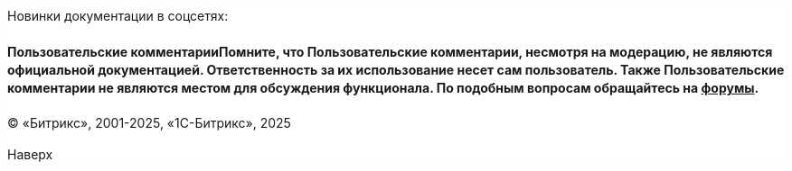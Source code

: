 
Новинки документации в соцсетях:

#### Пользовательские комментарииПомните, что Пользовательские комментарии, несмотря на модерацию, не являются официальной документацией. Ответственность за их использование несет сам пользователь. Также Пользовательские комментарии не являются местом для обсуждения функционала. По подобным вопросам обращайтесь на [форумы](http://dev.1c-bitrix.ru/community/forums/group1/).

© «Битрикс», 2001-2025, «1С-Битрикс», 2025

Наверх